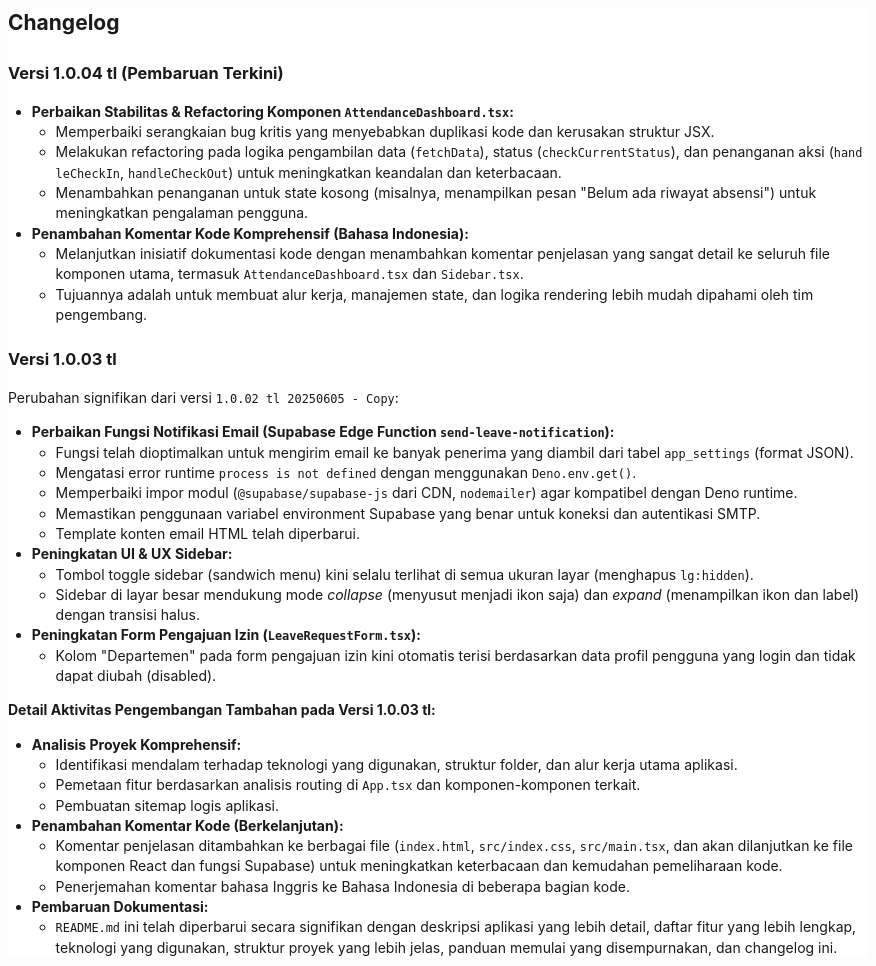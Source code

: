 ## Changelog

### Versi 1.0.04 tl (Pembaruan Terkini)

- **Perbaikan Stabilitas & Refactoring Komponen `AttendanceDashboard.tsx`:**
  - Memperbaiki serangkaian bug kritis yang menyebabkan duplikasi kode dan kerusakan struktur JSX.
  - Melakukan refactoring pada logika pengambilan data (`fetchData`), status (`checkCurrentStatus`), dan penanganan aksi (`handleCheckIn`, `handleCheckOut`) untuk meningkatkan keandalan dan keterbacaan.
  - Menambahkan penanganan untuk state kosong (misalnya, menampilkan pesan "Belum ada riwayat absensi") untuk meningkatkan pengalaman pengguna.
- **Penambahan Komentar Kode Komprehensif (Bahasa Indonesia):**
  - Melanjutkan inisiatif dokumentasi kode dengan menambahkan komentar penjelasan yang sangat detail ke seluruh file komponen utama, termasuk `AttendanceDashboard.tsx` dan `Sidebar.tsx`.
  - Tujuannya adalah untuk membuat alur kerja, manajemen state, dan logika rendering lebih mudah dipahami oleh tim pengembang.

### Versi 1.0.03 tl

Perubahan signifikan dari versi `1.0.02 tl 20250605 - Copy`:

- **Perbaikan Fungsi Notifikasi Email (Supabase Edge Function `send-leave-notification`):**
  - Fungsi telah dioptimalkan untuk mengirim email ke banyak penerima yang diambil dari tabel `app_settings` (format JSON).
  - Mengatasi error runtime `process is not defined` dengan menggunakan `Deno.env.get()`.
  - Memperbaiki impor modul (`@supabase/supabase-js` dari CDN, `nodemailer`) agar kompatibel dengan Deno runtime.
  - Memastikan penggunaan variabel environment Supabase yang benar untuk koneksi dan autentikasi SMTP.
  - Template konten email HTML telah diperbarui.
- **Peningkatan UI & UX Sidebar:**
  - Tombol toggle sidebar (sandwich menu) kini selalu terlihat di semua ukuran layar (menghapus `lg:hidden`).
  - Sidebar di layar besar mendukung mode *collapse* (menyusut menjadi ikon saja) dan *expand* (menampilkan ikon dan label) dengan transisi halus.
- **Peningkatan Form Pengajuan Izin (`LeaveRequestForm.tsx`):**
  - Kolom "Departemen" pada form pengajuan izin kini otomatis terisi berdasarkan data profil pengguna yang login dan tidak dapat diubah (disabled).

**Detail Aktivitas Pengembangan Tambahan pada Versi 1.0.03 tl:**

- **Analisis Proyek Komprehensif:**
  - Identifikasi mendalam terhadap teknologi yang digunakan, struktur folder, dan alur kerja utama aplikasi.
  - Pemetaan fitur berdasarkan analisis routing di `App.tsx` dan komponen-komponen terkait.
  - Pembuatan sitemap logis aplikasi.
- **Penambahan Komentar Kode (Berkelanjutan):**
  - Komentar penjelasan ditambahkan ke berbagai file (`index.html`, `src/index.css`, `src/main.tsx`, dan akan dilanjutkan ke file komponen React dan fungsi Supabase) untuk meningkatkan keterbacaan dan kemudahan pemeliharaan kode.
  - Penerjemahan komentar bahasa Inggris ke Bahasa Indonesia di beberapa bagian kode.
- **Pembaruan Dokumentasi:**
  - `README.md` ini telah diperbarui secara signifikan dengan deskripsi aplikasi yang lebih detail, daftar fitur yang lebih lengkap, teknologi yang digunakan, struktur proyek yang lebih jelas, panduan memulai yang disempurnakan, dan changelog ini.
